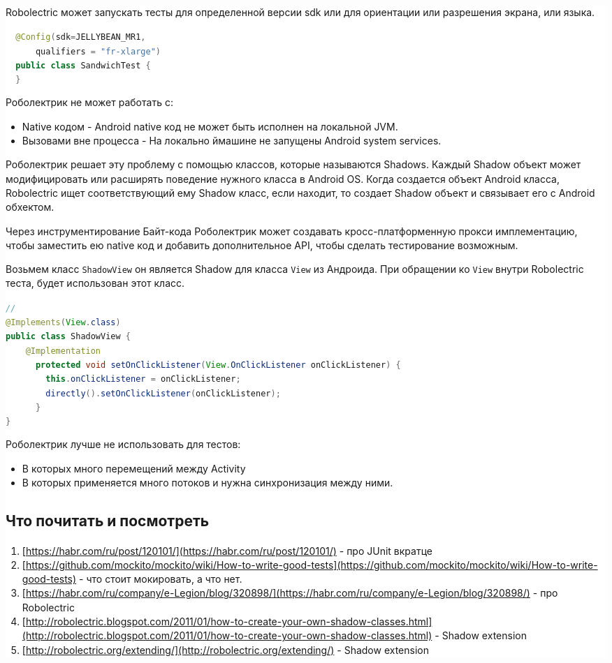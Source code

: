 Robolectric может запускать тесты для определенной версии sdk или для ориентации или разрешения экрана, или языка.
```java
  @Config(sdk=JELLYBEAN_MR1,
      qualifiers = "fr-xlarge")
  public class SandwichTest {
  }
```

Роболектрик не может работать с:
* Native кодом - Android native код не может быть исполнен на локальной JVM.
* Вызовами вне процесса - На локально ймашине не запущены Android system services.

Роболектрик решает эту проблему с помощью классов, которые называются Shadows.
Каждый Shadow объект может модифицировать или расширять поведение нужного класса в Android OS.
Когда создается объект Android класса, Robolectric ищет соответствующий ему Shadow класс, если находит,
то создает Shadow объект и связывает его с Android обхектом.

Через инструментирование Байт-кода Роболектрик может создавать кросс-платформенную прокси имплементацию, чтобы заместить ею
native код и добавить дополнительное API, чтобы сделать тестирование возможным. 

Возьмем класс `ShadowView` он является Shadow для класса `View` из Андроида. При обращении ко `View` внутри Robolectric
теста, будет использован этот класс.

```java
//
@Implements(View.class)
public class ShadowView {
    @Implementation
      protected void setOnClickListener(View.OnClickListener onClickListener) {
        this.onClickListener = onClickListener;
        directly().setOnClickListener(onClickListener);
      }
}
```

Роболектрик лучше не использовать для тестов:
* В которых много перемещений между Activity
* В которых применяется много потоков и нужна синхронизация между ними.

## Что почитать и посмотреть

1. [https://habr.com/ru/post/120101/](https://habr.com/ru/post/120101/) - про JUnit вкратце
2. [https://github.com/mockito/mockito/wiki/How-to-write-good-tests](https://github.com/mockito/mockito/wiki/How-to-write-good-tests) - что стоит мокировать, а что нет.
3. [https://habr.com/ru/company/e-Legion/blog/320898/](https://habr.com/ru/company/e-Legion/blog/320898/) - про Robolectric
4. [http://robolectric.blogspot.com/2011/01/how-to-create-your-own-shadow-classes.html](http://robolectric.blogspot.com/2011/01/how-to-create-your-own-shadow-classes.html) - Shadow extension
5. [http://robolectric.org/extending/](http://robolectric.org/extending/) - Shadow extension










  

